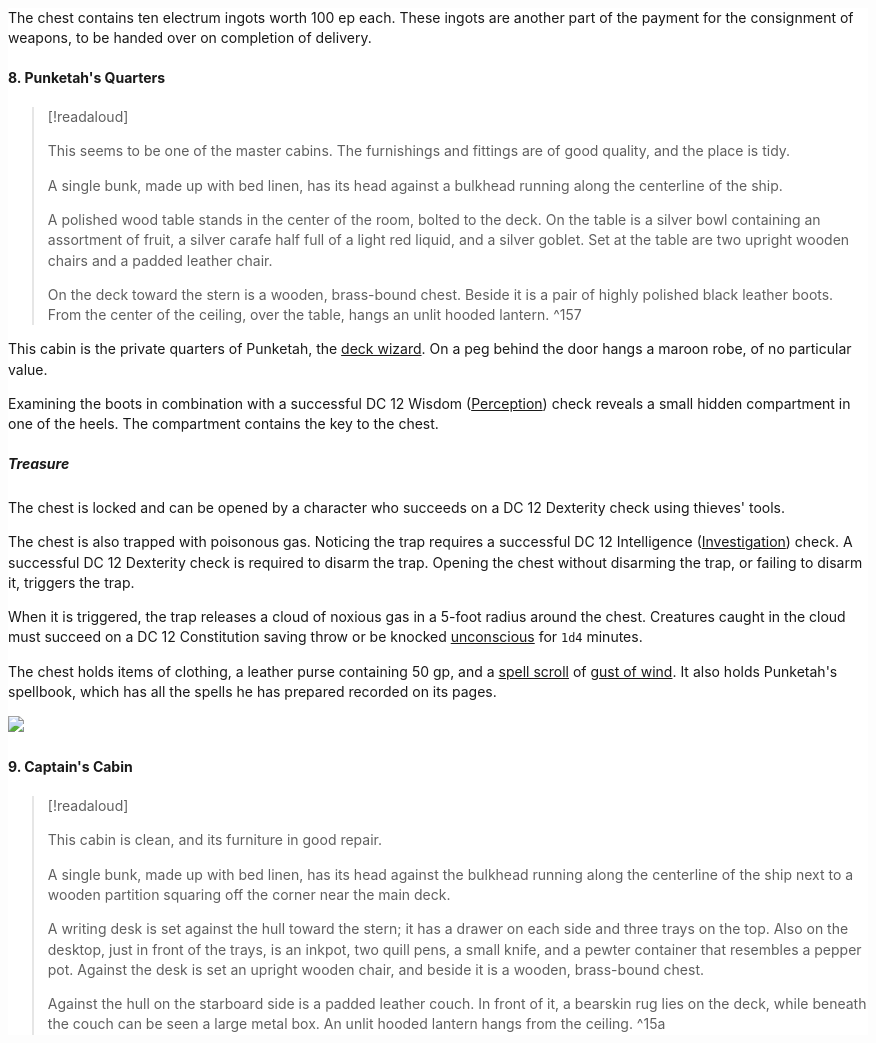 The chest contains ten electrum ingots worth 100 ep each. These ingots are another part of the payment for the consignment of weapons, to be handed over on completion of delivery.

#### 8. Punketah's Quarters

> [!readaloud] 
> 
> This seems to be one of the master cabins. The furnishings and fittings are of good quality, and the place is tidy.
> 
> A single bunk, made up with bed linen, has its head against a bulkhead running along the centerline of the ship.
> 
> A polished wood table stands in the center of the room, bolted to the deck. On the table is a silver bowl containing an assortment of fruit, a silver carafe half full of a light red liquid, and a silver goblet. Set at the table are two upright wooden chairs and a padded leather chair.
> 
> On the deck toward the stern is a wooden, brass-bound chest. Beside it is a pair of highly polished black leather boots. From the center of the ceiling, over the table, hangs an unlit hooded lantern.
^157

This cabin is the private quarters of Punketah, the [deck wizard](/3-Mechanics/CLI/bestiary/humanoid/pirate-deck-wizard-gos.md). On a peg behind the door hangs a maroon robe, of no particular value.

Examining the boots in combination with a successful DC 12 Wisdom ([Perception](/3-Mechanics/CLI/rules/skills.md#Perception)) check reveals a small hidden compartment in one of the heels. The compartment contains the key to the chest.

##### Treasure

The chest is locked and can be opened by a character who succeeds on a DC 12 Dexterity check using thieves' tools.

The chest is also trapped with poisonous gas. Noticing the trap requires a successful DC 12 Intelligence ([Investigation](/3-Mechanics/CLI/rules/skills.md#Investigation)) check. A successful DC 12 Dexterity check is required to disarm the trap. Opening the chest without disarming the trap, or failing to disarm it, triggers the trap.

When it is triggered, the trap releases a cloud of noxious gas in a 5-foot radius around the chest. Creatures caught in the cloud must succeed on a DC 12 Constitution saving throw or be knocked [unconscious](/3-Mechanics/CLI/rules/conditions.md#unconscious) for `1d4` minutes.

The chest holds items of clothing, a leather purse containing 50 gp, and a [spell scroll](/3-Mechanics/CLI/items/spell-scroll.md) of [gust of wind](/3-Mechanics/CLI/spells/gust-of-wind.md). It also holds Punketah's spellbook, which has all the spells he has prepared recorded on its pages.

![](/3-Mechanics/CLI/adventures/ghosts-of-saltmarsh/img/020-02-09.webp#center)

#### 9. Captain's Cabin

> [!readaloud] 
> 
> This cabin is clean, and its furniture in good repair.
> 
> A single bunk, made up with bed linen, has its head against the bulkhead running along the centerline of the ship next to a wooden partition squaring off the corner near the main deck.
> 
> A writing desk is set against the hull toward the stern; it has a drawer on each side and three trays on the top. Also on the desktop, just in front of the trays, is an inkpot, two quill pens, a small knife, and a pewter container that resembles a pepper pot. Against the desk is set an upright wooden chair, and beside it is a wooden, brass-bound chest.
> 
> Against the hull on the starboard side is a padded leather couch. In front of it, a bearskin rug lies on the deck, while beneath the couch can be seen a large metal box. An unlit hooded lantern hangs from the ceiling.
^15a
